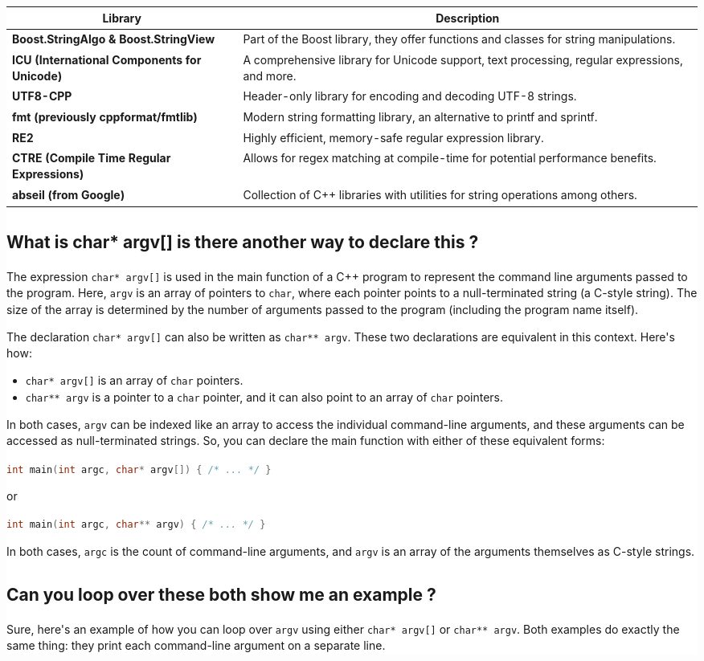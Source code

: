 | Library                                        | Description                                                                                  |
| ---------------------------------------------- | -------------------------------------------------------------------------------------------- |
| **Boost.StringAlgo & Boost.StringView**        | Part of the Boost library, they offer functions and classes for string manipulations.        |
| **ICU (International Components for Unicode)** | A comprehensive library for Unicode support, text processing, regular expressions, and more. |
| **UTF8-CPP**                                   | Header-only library for encoding and decoding UTF-8 strings.                                 |
| **fmt (previously cppformat/fmtlib)**          | Modern string formatting library, an alternative to printf and sprintf.                      |
| **RE2**                                        | Highly efficient, memory-safe regular expression library.                                    |
| **CTRE (Compile Time Regular Expressions)**    | Allows for regex matching at compile-time for potential performance benefits.                |
| **abseil (from Google)**                       | Collection of C++ libraries with utilities for string operations among others.               |

## What is char\* argv[] is there another way to declare this ?

The expression `char* argv[]` is used in the main function of a C++ program to
represent the command line arguments passed to the program. Here, `argv` is an
array of pointers to `char`, where each pointer points to a null-terminated
string (a C-style string). The size of the array is determined by the number of
arguments passed to the program (including the program name itself).

The declaration `char* argv[]` can also be written as `char** argv`. These two
declarations are equivalent in this context. Here's how:

- `char* argv[]` is an array of `char` pointers.
- `char** argv` is a pointer to a `char` pointer, and it can also point to an array of `char` pointers.

In both cases, `argv` can be indexed like an array to access the individual
command-line arguments, and these arguments can be accessed as null-terminated
strings. So, you can declare the main function with either of these equivalent
forms:

```cpp
int main(int argc, char* argv[]) { /* ... */ }
```

or

```cpp
int main(int argc, char** argv) { /* ... */ }
```

In both cases, `argc` is the count of command-line arguments, and `argv` is an
array of the arguments themselves as C-style strings.

## Can you loop over these both show me an example ?

Sure, here's an example of how you can loop over `argv` using either `char* argv[]` or `char** argv`. Both examples do exactly the same thing: they print
each command-line argument on a separate line.
